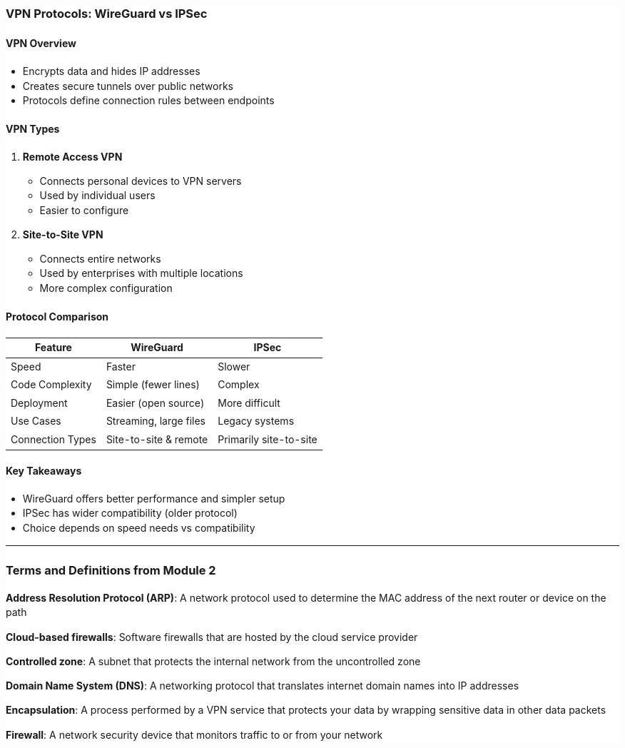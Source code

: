 ### VPN Protocols: WireGuard vs IPSec

#### VPN Overview
- Encrypts data and hides IP addresses
- Creates secure tunnels over public networks
- Protocols define connection rules between endpoints

#### VPN Types
1. **Remote Access VPN**
   - Connects personal devices to VPN servers
   - Used by individual users
   - Easier to configure

2. **Site-to-Site VPN**
   - Connects entire networks
   - Used by enterprises with multiple locations
   - More complex configuration

#### Protocol Comparison

| Feature          | WireGuard              | IPSec                  |
|------------------|------------------------|------------------------|
| Speed            | Faster                 | Slower                 |
| Code Complexity  | Simple (fewer lines)   | Complex                |
| Deployment       | Easier (open source)   | More difficult         |
| Use Cases        | Streaming, large files | Legacy systems         |
| Connection Types | Site-to-site & remote  | Primarily site-to-site |

#### Key Takeaways
- WireGuard offers better performance and simpler setup
- IPSec has wider compatibility (older protocol)
- Choice depends on speed needs vs compatibility

---

### Terms and Definitions from Module 2

**Address Resolution Protocol (ARP)**: A network protocol used to determine the MAC address of the next router or device on the path

**Cloud-based firewalls**: Software firewalls that are hosted by the cloud service provider

**Controlled zone**: A subnet that protects the internal network from the uncontrolled zone

**Domain Name System (DNS)**: A networking protocol that translates internet domain names into IP addresses

**Encapsulation**: A process performed by a VPN service that protects your data by wrapping sensitive data in other data packets

**Firewall**: A network security device that monitors traffic to or from your network
